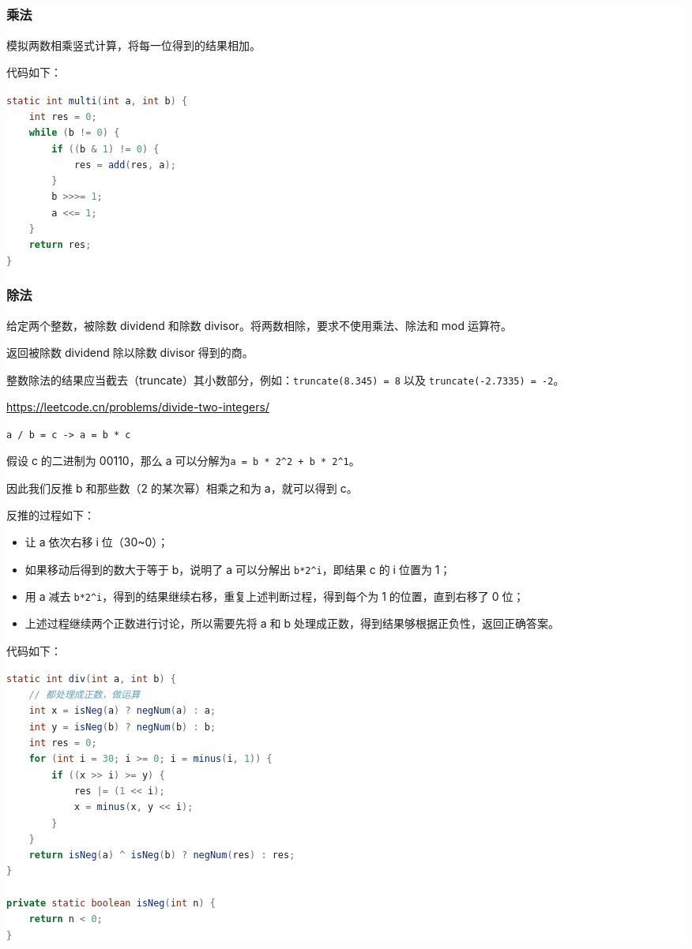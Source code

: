 ### 乘法

模拟两数相乘竖式计算，将每一位得到的结果相加。

代码如下：

```java
static int multi(int a, int b) {
    int res = 0;
    while (b != 0) {
        if ((b & 1) != 0) {
            res = add(res, a);
        }
        b >>>= 1;
        a <<= 1;
    }
    return res;
}
```

### 除法

给定两个整数，被除数 dividend 和除数 divisor。将两数相除，要求不使用乘法、除法和 mod 运算符。

返回被除数 dividend 除以除数 divisor 得到的商。

整数除法的结果应当截去（truncate）其小数部分，例如：`truncate(8.345) = 8` 以及 `truncate(-2.7335) = -2`。

https://leetcode.cn/problems/divide-two-integers/

`a / b = c -> a = b * c`

假设 c 的二进制为 00110，那么 a 可以分解为`a = b * 2^2 + b * 2^1`。

因此我们反推 b 和那些数（2 的某次幂）相乘之和为 a，就可以得到 c。

反推的过程如下：

- 让 a 依次右移 i 位（30~0）；
- 如果移动后得到的数大于等于 b，说明了 a 可以分解出 `b*2^i`，即结果 c 的 i 位置为 1；

- 用 a 减去 `b*2^i`，得到的结果继续右移，重复上述判断过程，得到每个为 1 的位置，直到右移了 0 位；
- 上述过程继续两个正数进行讨论，所以需要先将 a 和 b 处理成正数，得到结果够根据正负性，返回正确答案。

代码如下：

```java
static int div(int a, int b) {
    // 都处理成正数，做运算
    int x = isNeg(a) ? negNum(a) : a;
    int y = isNeg(b) ? negNum(b) : b;
    int res = 0;
    for (int i = 30; i >= 0; i = minus(i, 1)) {
        if ((x >> i) >= y) {
            res |= (1 << i);
            x = minus(x, y << i);
        }
    }
    return isNeg(a) ^ isNeg(b) ? negNum(res) : res;
}

private static boolean isNeg(int n) {
    return n < 0;
}
```
